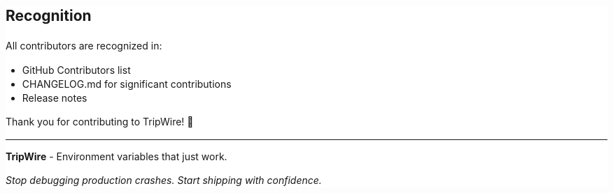 
## Recognition

All contributors are recognized in:
- GitHub Contributors list
- CHANGELOG.md for significant contributions
- Release notes

Thank you for contributing to TripWire! 🎯

---

**TripWire** - Environment variables that just work.

*Stop debugging production crashes. Start shipping with confidence.*
